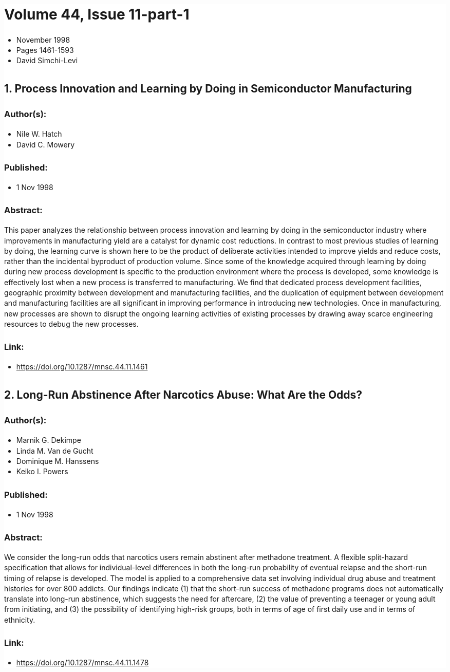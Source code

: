 # Volume 44, Issue 11-part-1
- November 1998
- Pages 1461-1593
- David Simchi-Levi

## 1. Process Innovation and Learning by Doing in Semiconductor Manufacturing
### Author(s):
- Nile W. Hatch
- David C. Mowery
### Published:
- 1 Nov 1998
### Abstract:
This paper analyzes the relationship between process innovation and learning by doing in the semiconductor industry where improvements in manufacturing yield are a catalyst for dynamic cost reductions. In contrast to most previous studies of learning by doing, the learning curve is shown here to be the product of deliberate activities intended to improve yields and reduce costs, rather than the incidental byproduct of production volume. Since some of the knowledge acquired through learning by doing during new process development is specific to the production environment where the process is developed, some knowledge is effectively lost when a new process is transferred to manufacturing. We find that dedicated process development facilities, geographic proximity between development and manufacturing facilities, and the duplication of equipment between development and manufacturing facilities are all significant in improving performance in introducing new technologies. Once in manufacturing, new processes are shown to disrupt the ongoing learning activities of existing processes by drawing away scarce engineering resources to debug the new processes.
### Link:
- https://doi.org/10.1287/mnsc.44.11.1461

## 2. Long-Run Abstinence After Narcotics Abuse: What Are the Odds?
### Author(s):
- Marnik G. Dekimpe
- Linda M. Van de Gucht
- Dominique M. Hanssens
- Keiko I. Powers
### Published:
- 1 Nov 1998
### Abstract:
We consider the long-run odds that narcotics users remain abstinent after methadone treatment. A flexible split-hazard specification that allows for individual-level differences in both the long-run probability of eventual relapse and the short-run timing of relapse is developed. The model is applied to a comprehensive data set involving individual drug abuse and treatment histories for over 800 addicts. Our findings indicate (1) that the short-run success of methadone programs does not automatically translate into long-run abstinence, which suggests the need for aftercare, (2) the value of preventing a teenager or young adult from initiating, and (3) the possibility of identifying high-risk groups, both in terms of age of first daily use and in terms of ethnicity.
### Link:
- https://doi.org/10.1287/mnsc.44.11.1478
